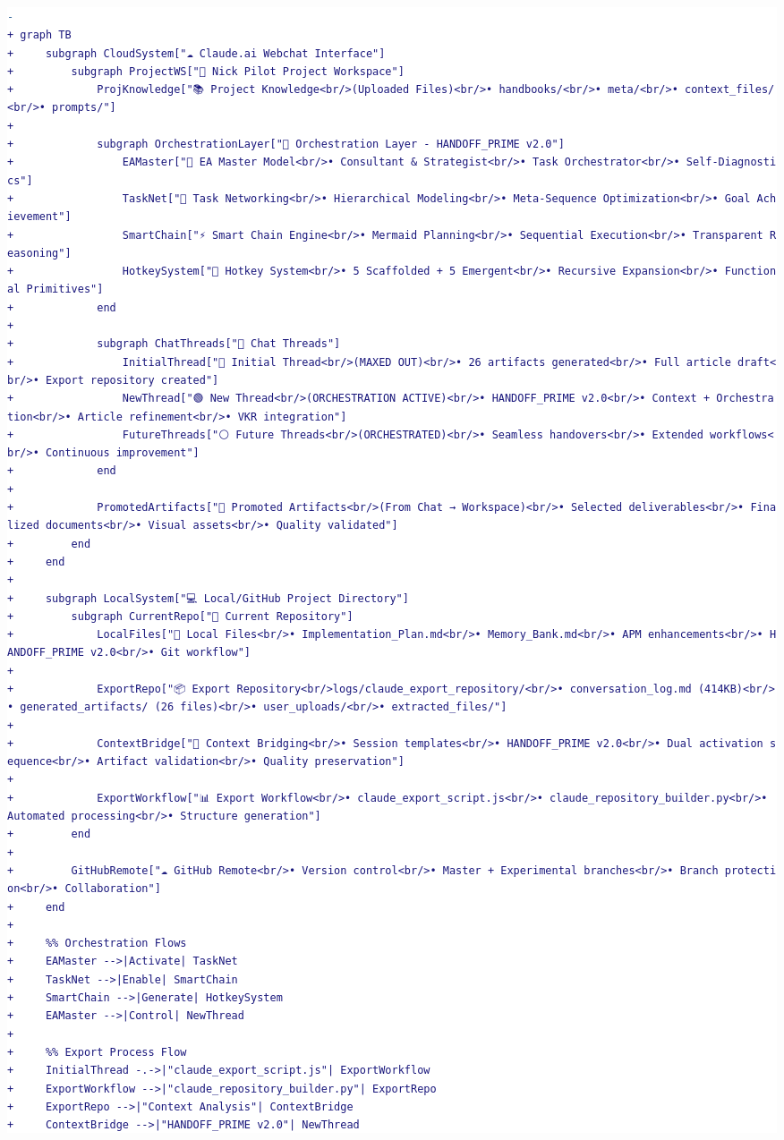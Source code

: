 
```diff
-
+ graph TB
+     subgraph CloudSystem["☁️ Claude.ai Webchat Interface"]
+         subgraph ProjectWS["📂 Nick Pilot Project Workspace"]
+             ProjKnowledge["📚 Project Knowledge<br/>(Uploaded Files)<br/>• handbooks/<br/>• meta/<br/>• context_files/<br/>• prompts/"]
+
+             subgraph OrchestrationLayer["🎯 Orchestration Layer - HANDOFF_PRIME v2.0"]
+                 EAMaster["🤖 EA Master Model<br/>• Consultant & Strategist<br/>• Task Orchestrator<br/>• Self-Diagnostics"]
+                 TaskNet["🔄 Task Networking<br/>• Hierarchical Modeling<br/>• Meta-Sequence Optimization<br/>• Goal Achievement"]
+                 SmartChain["⚡ Smart Chain Engine<br/>• Mermaid Planning<br/>• Sequential Execution<br/>• Transparent Reasoning"]
+                 HotkeySystem["🔑 Hotkey System<br/>• 5 Scaffolded + 5 Emergent<br/>• Recursive Expansion<br/>• Functional Primitives"]
+             end
+
+             subgraph ChatThreads["💬 Chat Threads"]
+                 InitialThread["🔴 Initial Thread<br/>(MAXED OUT)<br/>• 26 artifacts generated<br/>• Full article draft<br/>• Export repository created"]
+                 NewThread["🟢 New Thread<br/>(ORCHESTRATION ACTIVE)<br/>• HANDOFF_PRIME v2.0<br/>• Context + Orchestration<br/>• Article refinement<br/>• VKR integration"]
+                 FutureThreads["⚪ Future Threads<br/>(ORCHESTRATED)<br/>• Seamless handovers<br/>• Extended workflows<br/>• Continuous improvement"]
+             end
+
+             PromotedArtifacts["📁 Promoted Artifacts<br/>(From Chat → Workspace)<br/>• Selected deliverables<br/>• Finalized documents<br/>• Visual assets<br/>• Quality validated"]
+         end
+     end
+
+     subgraph LocalSystem["💻 Local/GitHub Project Directory"]
+         subgraph CurrentRepo["📂 Current Repository"]
+             LocalFiles["📄 Local Files<br/>• Implementation_Plan.md<br/>• Memory_Bank.md<br/>• APM enhancements<br/>• HANDOFF_PRIME v2.0<br/>• Git workflow"]
+
+             ExportRepo["📦 Export Repository<br/>logs/claude_export_repository/<br/>• conversation_log.md (414KB)<br/>• generated_artifacts/ (26 files)<br/>• user_uploads/<br/>• extracted_files/"]
+
+             ContextBridge["🌉 Context Bridging<br/>• Session templates<br/>• HANDOFF_PRIME v2.0<br/>• Dual activation sequence<br/>• Artifact validation<br/>• Quality preservation"]
+
+             ExportWorkflow["📊 Export Workflow<br/>• claude_export_script.js<br/>• claude_repository_builder.py<br/>• Automated processing<br/>• Structure generation"]
+         end
+
+         GitHubRemote["☁️ GitHub Remote<br/>• Version control<br/>• Master + Experimental branches<br/>• Branch protection<br/>• Collaboration"]
+     end
+
+     %% Orchestration Flows
+     EAMaster -->|Activate| TaskNet
+     TaskNet -->|Enable| SmartChain
+     SmartChain -->|Generate| HotkeySystem
+     EAMaster -->|Control| NewThread
+
+     %% Export Process Flow
+     InitialThread -.->|"claude_export_script.js"| ExportWorkflow
+     ExportWorkflow -->|"claude_repository_builder.py"| ExportRepo
+     ExportRepo -->|"Context Analysis"| ContextBridge
+     ContextBridge -->|"HANDOFF_PRIME v2.0"| NewThread
```
